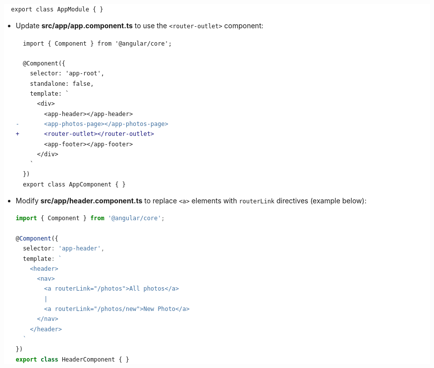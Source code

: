   ```diff
    export class AppModule { }
  ```
  
- Update **src/app/app.component.ts** to use the `<router-outlet>` component:
  ```diff
    import { Component } from '@angular/core';

    @Component({
      selector: 'app-root',
      standalone: false,
      template: `
        <div>
          <app-header></app-header>
  -       <app-photos-page></app-photos-page>
  +       <router-outlet></router-outlet>
          <app-footer></app-footer>
        </div>
      `
    })
    export class AppComponent { }
  ```
  
- Modify **src/app/header.component.ts** to replace `<a>` elements with `routerLink` directives (example below):
  ```typescript
  import { Component } from '@angular/core';

  @Component({
    selector: 'app-header',
    template: `
      <header>
        <nav>
          <a routerLink="/photos">All photos</a>
          |
          <a routerLink="/photos/new">New Photo</a>
        </nav>
      </header>
    `
  })
  export class HeaderComponent { }
  ``` 